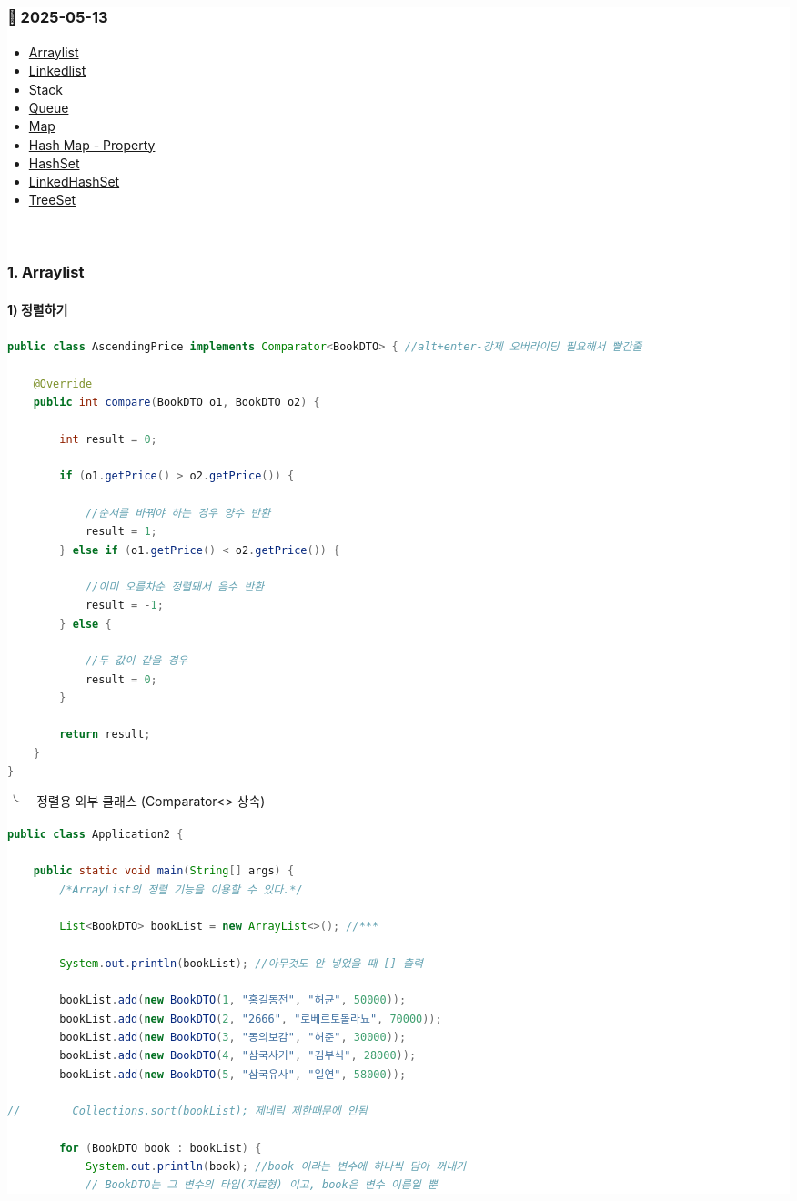 ### :link: 2025-05-13
- [Arraylist](#링크)
- [Linkedlist](#2-linkedlist)
- [Stack](#3-stack)
- [Queue](#4-queue)
- [Map](#5-map)
- [Hash Map - Property](#6-hash-map---property)
- [HashSet](#7-hash-set)
- [LinkedHashSet](#8-linkedhashset)
- [TreeSet](#9-treeset)
 
&nbsp;
### 1. Arraylist
#### 1) 정렬하기
```java
public class AscendingPrice implements Comparator<BookDTO> { //alt+enter-강제 오버라이딩 필요해서 빨간줄

    @Override
    public int compare(BookDTO o1, BookDTO o2) {

        int result = 0;

        if (o1.getPrice() > o2.getPrice()) {

            //순서를 바꿔야 하는 경우 양수 반환
            result = 1;
        } else if (o1.getPrice() < o2.getPrice()) {

            //이미 오름차순 정렬돼서 음수 반환
            result = -1;
        } else {

            //두 값이 같을 경우
            result = 0;
        }

        return result;
    }
}
```
╰&emsp; 정렬용 외부 클래스 (Comparator<> 상속)

```java
public class Application2 {

    public static void main(String[] args) {
        /*ArrayList의 정렬 기능을 이용할 수 있다.*/

        List<BookDTO> bookList = new ArrayList<>(); //***

        System.out.println(bookList); //아무것도 안 넣었을 때 [] 출력

        bookList.add(new BookDTO(1, "홍길동전", "허균", 50000));
        bookList.add(new BookDTO(2, "2666", "로베르토볼라뇨", 70000));
        bookList.add(new BookDTO(3, "동의보감", "허준", 30000));
        bookList.add(new BookDTO(4, "삼국사기", "김부식", 28000));
        bookList.add(new BookDTO(5, "삼국유사", "일연", 58000));

//        Collections.sort(bookList); 제네릭 제한때문에 안됨

        for (BookDTO book : bookList) {
            System.out.println(book); //book 이라는 변수에 하나씩 담아 꺼내기
            // BookDTO는 그 변수의 타입(자료형) 이고, book은 변수 이름일 뿐
```